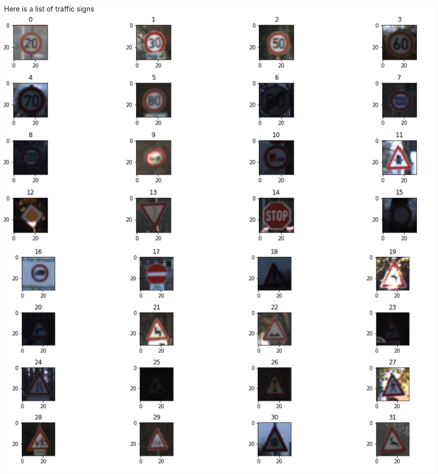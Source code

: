 Here is a list of traffic signs
![alt text](reportImage/1_15.png)
![alt text](reportImage/16_31.png)